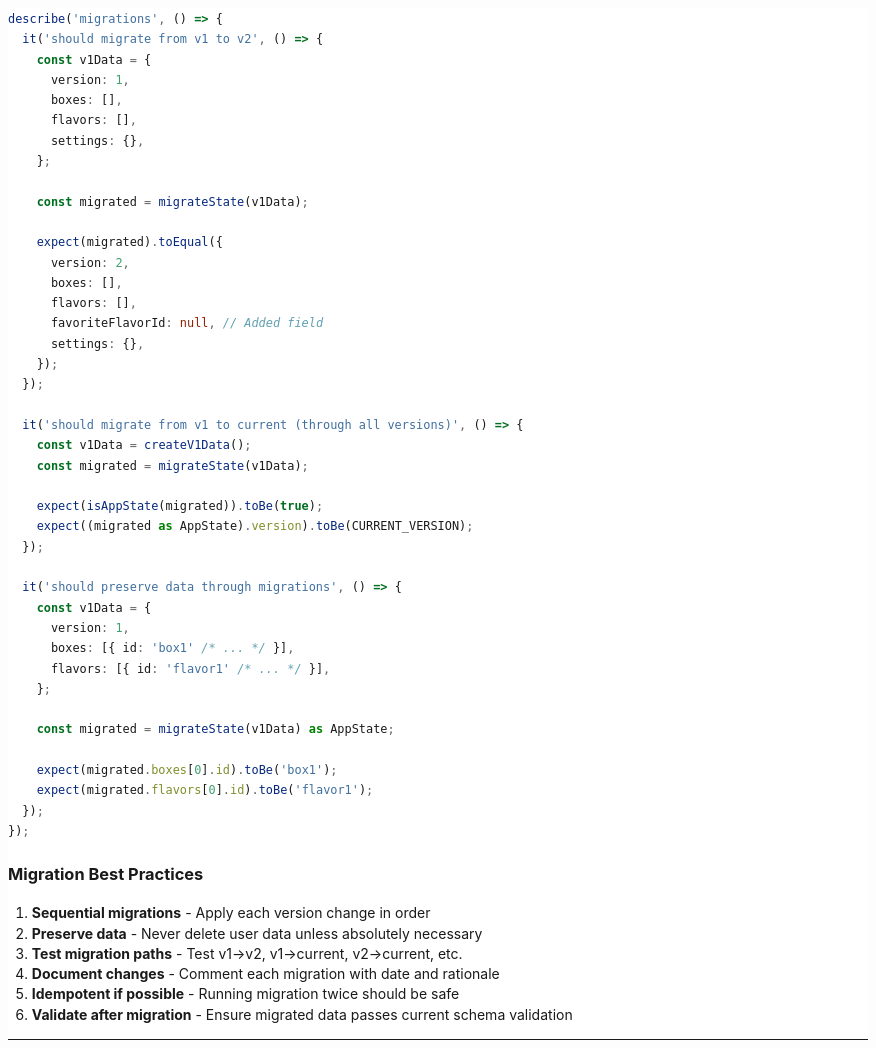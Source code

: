 ```typescript
describe('migrations', () => {
  it('should migrate from v1 to v2', () => {
    const v1Data = {
      version: 1,
      boxes: [],
      flavors: [],
      settings: {},
    };

    const migrated = migrateState(v1Data);

    expect(migrated).toEqual({
      version: 2,
      boxes: [],
      flavors: [],
      favoriteFlavorId: null, // Added field
      settings: {},
    });
  });

  it('should migrate from v1 to current (through all versions)', () => {
    const v1Data = createV1Data();
    const migrated = migrateState(v1Data);

    expect(isAppState(migrated)).toBe(true);
    expect((migrated as AppState).version).toBe(CURRENT_VERSION);
  });

  it('should preserve data through migrations', () => {
    const v1Data = {
      version: 1,
      boxes: [{ id: 'box1' /* ... */ }],
      flavors: [{ id: 'flavor1' /* ... */ }],
    };

    const migrated = migrateState(v1Data) as AppState;

    expect(migrated.boxes[0].id).toBe('box1');
    expect(migrated.flavors[0].id).toBe('flavor1');
  });
});
```

### Migration Best Practices

1. **Sequential migrations** - Apply each version change in order
2. **Preserve data** - Never delete user data unless absolutely necessary
3. **Test migration paths** - Test v1→v2, v1→current, v2→current, etc.
4. **Document changes** - Comment each migration with date and rationale
5. **Idempotent if possible** - Running migration twice should be safe
6. **Validate after migration** - Ensure migrated data passes current schema validation

---